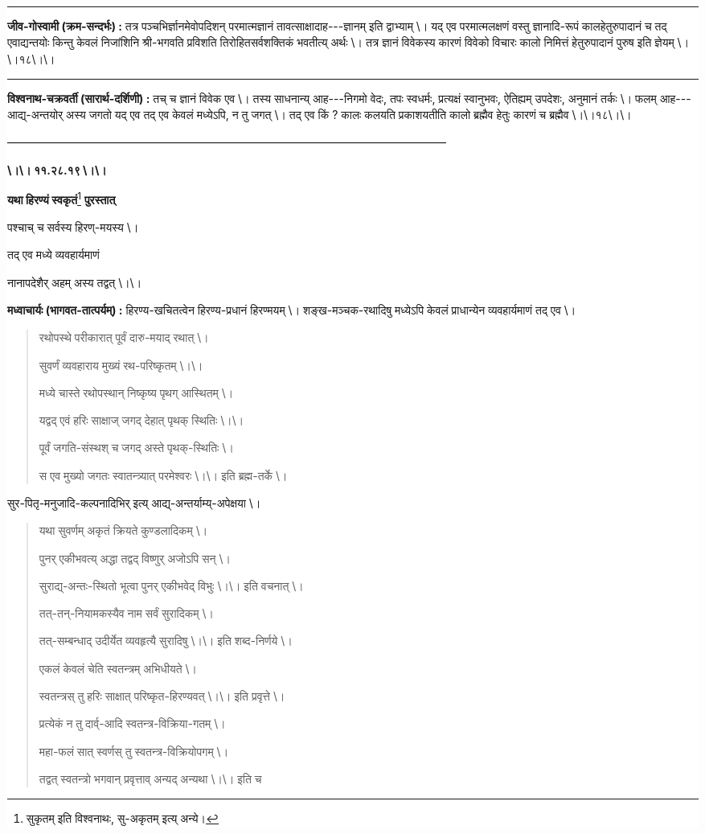 ---------------------------------------------------------------------------------------------------------------------

**जीव-गोस्वामी (क्रम-सन्दर्भः) :** तत्र पञ्चभिर्ज्ञानमेवोपदिशन्
परमात्मज्ञानं तावत्साक्षादाह---ज्ञानम् इति द्वाभ्याम् \। यद् एव
परमात्मलक्षणं वस्तु ज्ञानादि-रूपं कालहेतुरुपादानं च तद्
एवाद्यन्तयोः किन्तु केवलं निजांशिनि श्री-भगवति प्रविशति
तिरोहितसर्वशक्तिकं भवतीत्य् अर्थः \। तत्र ज्ञानं विवेकस्य कारणं
विवेको विचारः कालो निमित्तं हेतुरुपादानं पुरुष इति ज्ञेयम् \।\।१८\।\।

---------------------------------------------------------------------------------------------------------------------

**विश्वनाथ-चक्रवर्ती (सारार्थ-दर्शिणी) :** तच् च ज्ञानं विवेक एव
\। तस्य साधनान्य् आह---निगमो वेदः, तपः स्वधर्मः, प्रत्यक्षं
स्वानुभवः, ऐतिह्यम् उपदेशः, अनुमानं तर्कः \। फलम्
आह---आद्य्-अन्तयोर् अस्य जगतो यद् एव तद् एव केवलं मध्येऽपि, न तु
जगत् \। तद् एव किं ? कालः कलयति प्रकाशयतीति कालो ब्रह्मैव हेतुः
कारणं च ब्रह्मैव \।\।१८\।\।

———————————————————————————————————————

**\।\। ११.२८.१९ \।\।**

**यथा हिरण्यं स्वकृतं**[^१३०] **पुरस्तात्**

[^१३०]: सुकृतम् इति विश्वनाथः, सु-अकृतम् इत्य् अन्ये।


पश्चाच् च सर्वस्य हिरण्-मयस्य \।

तद् एव मध्ये व्यवहार्यमाणं

नानापदेशैर् अहम् अस्य तद्वत् \।\।

**मध्वाचार्यः (भागवत-तात्पर्यम्) :** हिरण्य-खचितत्वेन
हिरण्य-प्रधानं हिरण्मयम् \। शङ्ख-मञ्चक-रथादिषु मध्येऽपि
केवलं प्राधान्येन व्यवहार्यमाणं तद् एव \।

> रथोपस्थे परीकारात् पूर्वं दारु-मयाद् रथात् \।
>
> सुवर्णं व्यवहाराय मुख्यं रथ-परिष्कृतम् \।\।
>
> मध्ये चास्ते रथोपस्थान् निष्कृष्य पृथग् आस्थितम् \।
>
> यद्वद् एवं हरिः साक्षाज् जगद् देहात् पृथक् स्थितिः \।\।
>
> पूर्वं जगति-संस्थश् च जगद् अस्ते पृथक्-स्थितिः \।
>
> स एव मुख्यो जगतः स्वातन्त्र्यात् परमेश्वरः \।\। इति ब्रह्म-तर्के
> \।

सुर-पितृ-मनुजादि-कल्पनादिभिर् इत्य् आद्य्-अन्तर्याम्य्-अपेक्षया \।

> यथा सुवर्णम् अकृतं क्रियते कुण्डलादिकम् \।
>
> पुनर् एकीभवत्य् अद्धा तद्वद् विष्णुर् अजोऽपि सन् \।
>
> सुराद्य्-अन्तः-स्थितो भूत्वा पुनर् एकीभवेद् विभुः \।\। इति वचनात् \।
>
> तत्-तन्-नियामकस्यैव नाम सर्वं सुरादिकम् \।
>
> तत्-सम्बन्धाद् उदीर्येत व्यवहृत्यै सुरादिषु \।\। इति शब्द-निर्णये \।
>
> एकलं केवलं चेति स्वतन्त्रम् अभिधीयते \।
>
> स्वतन्त्रस् तु हरिः साक्षात् परिष्कृत-हिरण्यवत् \।\। इति प्रवृत्ते \।
>
> प्रत्येकं न तु दार्व्-आदि स्वतन्त्र-विक्रिया-गतम् \।
>
> महा-फलं सात् स्वर्णस् तु स्वतन्त्र-विक्रियोपगम् \।
>
> तद्वत् स्वतन्त्रो भगवान् प्रवृत्ताव् अन्यद् अन्यथा \।\। इति च

[^१२९]: सेए ११.२२.५६।